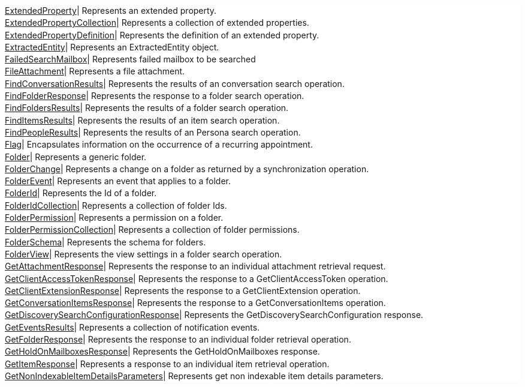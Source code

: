 [ExtendedProperty](T_Tessa_Exchange_WebServices_Data_ExtendedProperty.htm)|
Represents an extended property.  
[ExtendedPropertyCollection](T_Tessa_Exchange_WebServices_Data_ExtendedPropertyCollection.htm)|
Represents a collection of extended properties.  
[ExtendedPropertyDefinition](T_Tessa_Exchange_WebServices_Data_ExtendedPropertyDefinition.htm)|
Represents the definition of an extended property.  
[ExtractedEntity](T_Tessa_Exchange_WebServices_Data_ExtractedEntity.htm)|
Represents an ExtractedEntity object.  
[FailedSearchMailbox](T_Tessa_Exchange_WebServices_Data_FailedSearchMailbox.htm)|
Represents failed mailbox to be searched  
[FileAttachment](T_Tessa_Exchange_WebServices_Data_FileAttachment.htm)|
Represents a file attachment.  
[FindConversationResults](T_Tessa_Exchange_WebServices_Data_FindConversationResults.htm)|
Represents the results of an conversation search operation.  
[FindFolderResponse](T_Tessa_Exchange_WebServices_Data_FindFolderResponse.htm)|
Represents the response to a folder search operation.  
[FindFoldersResults](T_Tessa_Exchange_WebServices_Data_FindFoldersResults.htm)|
Represents the results of a folder search operation.  
[FindItemsResults<TItem>](T_Tessa_Exchange_WebServices_Data_FindItemsResults_1.htm)|
Represents the results of an item search operation.  
[FindPeopleResults](T_Tessa_Exchange_WebServices_Data_FindPeopleResults.htm)|
Represents the results of an Persona search operation.  
[Flag](T_Tessa_Exchange_WebServices_Data_Flag.htm)|  Encapsulates information
on the occurrence of a recurring appointment.  
[Folder](T_Tessa_Exchange_WebServices_Data_Folder.htm)|  Represents a generic
folder.  
[FolderChange](T_Tessa_Exchange_WebServices_Data_FolderChange.htm)|
Represents a change on a folder as returned by a synchronization operation.  
[FolderEvent](T_Tessa_Exchange_WebServices_Data_FolderEvent.htm)|  Represents
an event that applies to a folder.  
[FolderId](T_Tessa_Exchange_WebServices_Data_FolderId.htm)|  Represents the Id
of a folder.  
[FolderIdCollection](T_Tessa_Exchange_WebServices_Data_FolderIdCollection.htm)|
Represents a collection of folder Ids.  
[FolderPermission](T_Tessa_Exchange_WebServices_Data_FolderPermission.htm)|
Represents a permission on a folder.  
[FolderPermissionCollection](T_Tessa_Exchange_WebServices_Data_FolderPermissionCollection.htm)|
Represents a collection of folder permissions.  
[FolderSchema](T_Tessa_Exchange_WebServices_Data_FolderSchema.htm)|
Represents the schema for folders.  
[FolderView](T_Tessa_Exchange_WebServices_Data_FolderView.htm)|  Represents
the view settings in a folder search operation.  
[GetAttachmentResponse](T_Tessa_Exchange_WebServices_Data_GetAttachmentResponse.htm)|
Represents the response to an individual attachment retrieval request.  
[GetClientAccessTokenResponse](T_Tessa_Exchange_WebServices_Data_GetClientAccessTokenResponse.htm)|
Represents the response to a GetClientAccessToken operation.  
[GetClientExtensionResponse](T_Tessa_Exchange_WebServices_Data_GetClientExtensionResponse.htm)|
Represents the response to a GetClientExtension operation.  
[GetConversationItemsResponse](T_Tessa_Exchange_WebServices_Data_GetConversationItemsResponse.htm)|
Represents the response to a GetConversationItems operation.  
[GetDiscoverySearchConfigurationResponse](T_Tessa_Exchange_WebServices_Data_GetDiscoverySearchConfigurationResponse.htm)|
Represents the GetDiscoverySearchConfiguration response.  
[GetEventsResults](T_Tessa_Exchange_WebServices_Data_GetEventsResults.htm)|
Represents a collection of notification events.  
[GetFolderResponse](T_Tessa_Exchange_WebServices_Data_GetFolderResponse.htm)|
Represents the response to an individual folder retrieval operation.  
[GetHoldOnMailboxesResponse](T_Tessa_Exchange_WebServices_Data_GetHoldOnMailboxesResponse.htm)|
Represents the GetHoldOnMailboxes response.  
[GetItemResponse](T_Tessa_Exchange_WebServices_Data_GetItemResponse.htm)|
Represents a response to an individual item retrieval operation.  
[GetNonIndexableItemDetailsParameters](T_Tessa_Exchange_WebServices_Data_GetNonIndexableItemDetailsParameters.htm)|
Represents get non indexable item details parameters.  